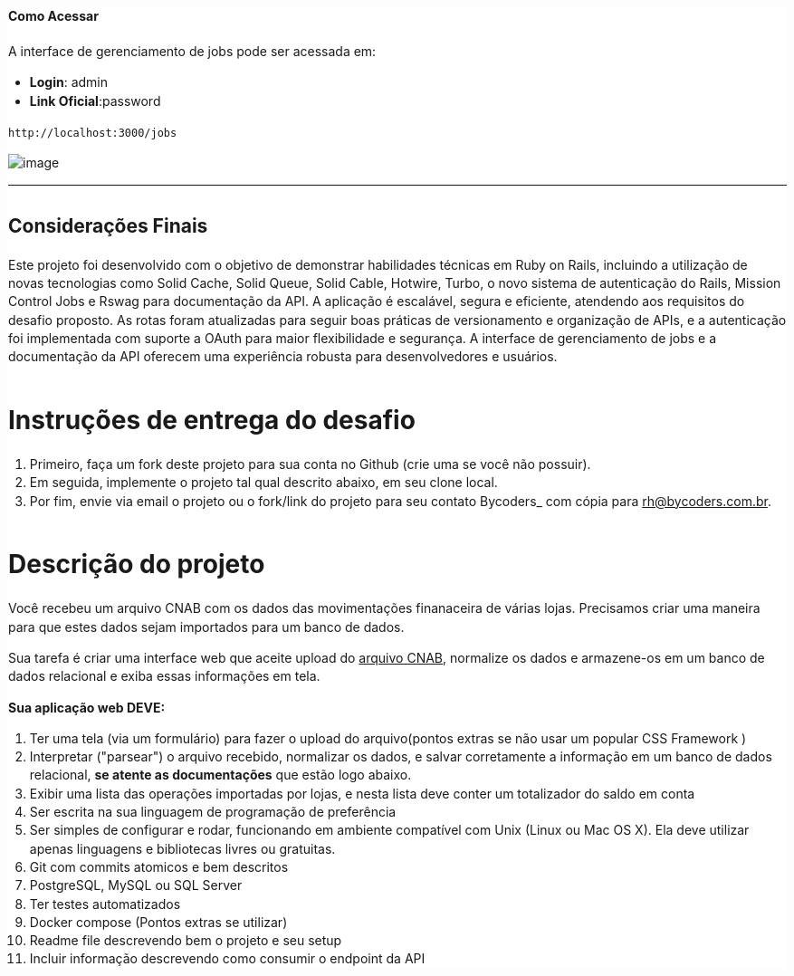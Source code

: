 #### Como Acessar
A interface de gerenciamento de jobs pode ser acessada em:
- **Login**: admin
- **Link Oficial**:password
```
http://localhost:3000/jobs
```
![image](https://github.com/user-attachments/assets/b37436fe-d36a-4bb4-bf97-a68ba4ee8c0e)


---

## Considerações Finais
Este projeto foi desenvolvido com o objetivo de demonstrar habilidades técnicas em Ruby on Rails, incluindo a utilização de novas tecnologias como Solid Cache, Solid Queue, Solid Cable, Hotwire, Turbo, o novo sistema de autenticação do Rails, Mission Control Jobs e Rswag para documentação da API. A aplicação é escalável, segura e eficiente, atendendo aos requisitos do desafio proposto. As rotas foram atualizadas para seguir boas práticas de versionamento e organização de APIs, e a autenticação foi implementada com suporte a OAuth para maior flexibilidade e segurança. A interface de gerenciamento de jobs e a documentação da API oferecem uma experiência robusta para desenvolvedores e usuários.
# Instruções de entrega do desafio

1. Primeiro, faça um fork deste projeto para sua conta no Github (crie uma se você não possuir).
2. Em seguida, implemente o projeto tal qual descrito abaixo, em seu clone local.
3. Por fim, envie via email o projeto ou o fork/link do projeto para seu contato Bycoders_ com cópia para rh@bycoders.com.br.

# Descrição do projeto

Você recebeu um arquivo CNAB com os dados das movimentações finanaceira de várias lojas.
Precisamos criar uma maneira para que estes dados sejam importados para um banco de dados.

Sua tarefa é criar uma interface web que aceite upload do [arquivo CNAB](https://github.com/ByCodersTec/desafio-ruby-on-rails/blob/master/CNAB.txt), normalize os dados e armazene-os em um banco de dados relacional e exiba essas informações em tela.

**Sua aplicação web DEVE:**

1. Ter uma tela (via um formulário) para fazer o upload do arquivo(pontos extras se não usar um popular CSS Framework )
2. Interpretar ("parsear") o arquivo recebido, normalizar os dados, e salvar corretamente a informação em um banco de dados relacional, **se atente as documentações** que estão logo abaixo.
3. Exibir uma lista das operações importadas por lojas, e nesta lista deve conter um totalizador do saldo em conta
4. Ser escrita na sua linguagem de programação de preferência
5. Ser simples de configurar e rodar, funcionando em ambiente compatível com Unix (Linux ou Mac OS X). Ela deve utilizar apenas linguagens e bibliotecas livres ou gratuitas.
6. Git com commits atomicos e bem descritos
7. PostgreSQL, MySQL ou SQL Server
8. Ter testes automatizados
9. Docker compose (Pontos extras se utilizar)
10. Readme file descrevendo bem o projeto e seu setup
11. Incluir informação descrevendo como consumir o endpoint da API
